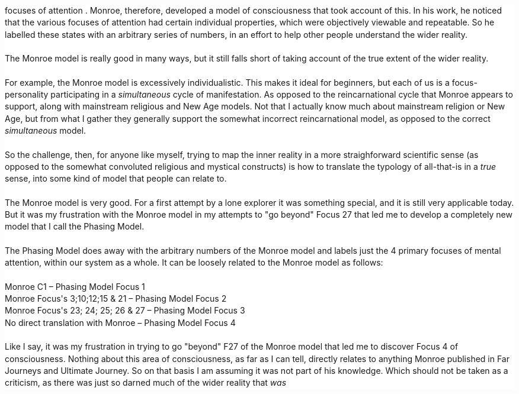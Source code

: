  focuses of attention
</i>
. Monroe, therefore, developed a model of consciousness that took account of this. In his work, he noticed that the various focuses of attention had certain individual properties, which were objectively viewable and repeatable. So he labelled these states with an arbitrary series of numbers, in an effort to help other people understand the wider reality.
<br>
<br>
The Monroe model is really good in many ways, but it still falls short of taking account of the true extent of the wider reality.
<br>
<br>
For example, the Monroe model is excessively individualistic. This makes it ideal for beginners, but each of us is a focus-personality participating in a
<i>
 simultaneous
</i>
cycle of manifestation. As opposed to the reincarnational cycle that Monroe appears to support, along with mainstream religious and New Age models. Not that I actually know much about mainstream religion or New Age, but from what I gather they generally support the somewhat incorrect reincarnational model, as opposed to the correct
<i>
 simultaneous
</i>
model.
<br>
<br>
So the challenge, then, for anyone like myself, trying to map the inner reality in a more straighforward scientific sense (as opposed to the somewhat convoluted religious and mystical constructs) is how to translate the typology of all-that-is in a
<i>
 true
</i>
sense, into some kind of model that people can relate to.
<br>
<br>
The Monroe model is very good. For a first attempt by a lone explorer it was something special, and it is still very applicable today. But it was my frustration with the Monroe model in my attempts to "go beyond" Focus 27 that led me to develop a completely new model that I call the Phasing Model.
<br>
<br>
The Phasing Model does away with the arbitrary numbers of the Monroe model and labels just the 4 primary focuses of mental attention, within our system as a whole. It can be loosely related to the Monroe model as follows:
<br>
<br>
Monroe C1 – Phasing Model Focus 1
<br>
Monroe Focus's 3;10;12;15 &amp; 21 – Phasing Model Focus 2
<br>
Monroe Focus's 23; 24; 25; 26 &amp; 27 – Phasing Model Focus 3
<br>
No direct translation with Monroe – Phasing Model Focus 4
<br>
<br>
Like I say, it was my frustration in trying to go "beyond" F27 of the Monroe model that led me to discover Focus 4 of consciousness. Nothing about this area of consciousness, as far as I can tell, directly relates to anything Monroe published in Far Journeys and Ultimate Journey. So on that basis I am assuming it was not part of his knowledge. Which should not be taken as a criticism, as there was just so darned much of the wider reality that
<i>
 was
</i>